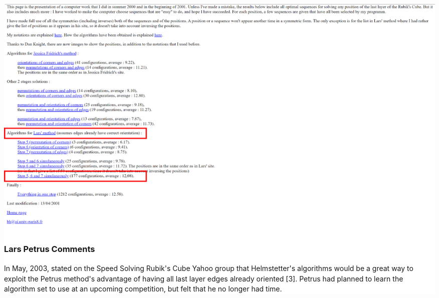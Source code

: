 ![](img/ZBLL/Helmstetter.png)

### Lars Petrus Comments

In May, 2003, stated on the Speed Solving Rubik's Cube Yahoo group that Helmstetter's algorithms would be a great way to exploit the Petrus method's advantage of having all last layer edges already oriented [3]. Petrus had planned to learn the algorithm set to use at an upcoming competition, but felt that he no longer had time.
